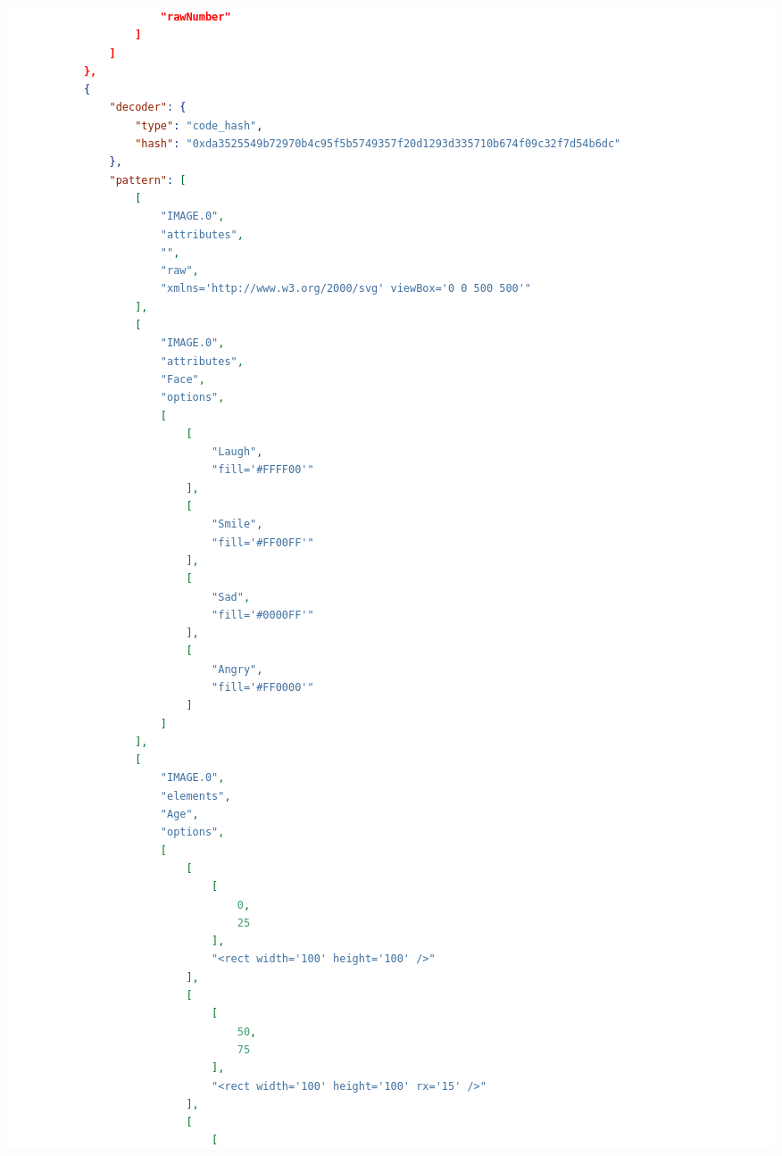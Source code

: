 ```json
                        "rawNumber"
                    ]
                ]
            },
            {
                "decoder": {
                    "type": "code_hash",
                    "hash": "0xda3525549b72970b4c95f5b5749357f20d1293d335710b674f09c32f7d54b6dc"
                },
                "pattern": [
                    [
                        "IMAGE.0",
                        "attributes",
                        "",
                        "raw",
                        "xmlns='http://www.w3.org/2000/svg' viewBox='0 0 500 500'"
                    ],
                    [
                        "IMAGE.0",
                        "attributes",
                        "Face",
                        "options",
                        [
                            [
                                "Laugh",
                                "fill='#FFFF00'"
                            ],
                            [
                                "Smile",
                                "fill='#FF00FF'"
                            ],
                            [
                                "Sad",
                                "fill='#0000FF'"
                            ],
                            [
                                "Angry",
                                "fill='#FF0000'"
                            ]
                        ]
                    ],
                    [
                        "IMAGE.0",
                        "elements",
                        "Age",
                        "options",
                        [
                            [
                                [
                                    0,
                                    25
                                ],
                                "<rect width='100' height='100' />"
                            ],
                            [
                                [
                                    50,
                                    75
                                ],
                                "<rect width='100' height='100' rx='15' />"
                            ],
                            [
                                [
```